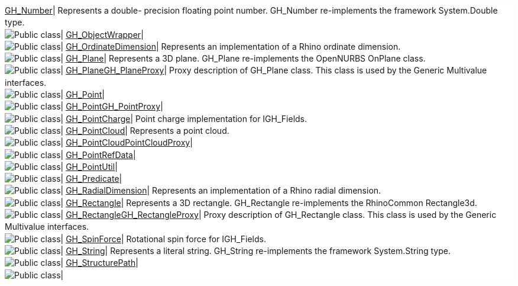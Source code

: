 [GH_Number](T_Grasshopper_Kernel_Types_GH_Number.htm)|  Represents a double-
precision floating point number. GH_Number re-implements the framework
System.Double type.  
![Public class](../icons/pubclass.gif)|
[GH_ObjectWrapper](T_Grasshopper_Kernel_Types_GH_ObjectWrapper.htm)|  
![Public class](../icons/pubclass.gif)|
[GH_OrdinateDimension](T_Grasshopper_Kernel_Types_GH_OrdinateDimension.htm)|
Represents an implementation of a Rhino ordinate dimension.  
![Public class](../icons/pubclass.gif)|
[GH_Plane](T_Grasshopper_Kernel_Types_GH_Plane.htm)|  Represents a 3D plane.
GH_Plane re-implements the OpenNURBS OnPlane class.  
![Public class](../icons/pubclass.gif)|
[GH_PlaneGH_PlaneProxy](T_Grasshopper_Kernel_Types_GH_Plane_GH_PlaneProxy.htm)|
Proxy description of GH_Plane class. This class is used by the Generic
Multivalue interfaces.  
![Public class](../icons/pubclass.gif)|
[GH_Point](T_Grasshopper_Kernel_Types_GH_Point.htm)|  
![Public class](../icons/pubclass.gif)|
[GH_PointGH_PointProxy](T_Grasshopper_Kernel_Types_GH_Point_GH_PointProxy.htm)|  
![Public class](../icons/pubclass.gif)|
[GH_PointCharge](T_Grasshopper_Kernel_Types_GH_PointCharge.htm)|  Point charge
implementation for IGH_Fields.  
![Public class](../icons/pubclass.gif)|
[GH_PointCloud](T_Grasshopper_Kernel_Types_GH_PointCloud.htm)|  Represents a
point cloud.  
![Public class](../icons/pubclass.gif)|
[GH_PointCloudPointCloudProxy](T_Grasshopper_Kernel_Types_GH_PointCloud_PointCloudProxy.htm)|  
![Public class](../icons/pubclass.gif)|
[GH_PointRefData](T_Grasshopper_Kernel_Types_GH_PointRefData.htm)|  
![Public class](../icons/pubclass.gif)|
[GH_PointUtil](T_Grasshopper_Kernel_Types_GH_PointUtil.htm)|  
![Public class](../icons/pubclass.gif)|
[GH_Predicate](T_Grasshopper_Kernel_Types_GH_Predicate.htm)|  
![Public class](../icons/pubclass.gif)|
[GH_RadialDimension](T_Grasshopper_Kernel_Types_GH_RadialDimension.htm)|
Represents an implementation of a Rhino radial dimension.  
![Public class](../icons/pubclass.gif)|
[GH_Rectangle](T_Grasshopper_Kernel_Types_GH_Rectangle.htm)|  Represents a 3D
rectangle. GH_Rectangle re-implements the RhinoCommon Rectangle3d.  
![Public class](../icons/pubclass.gif)|
[GH_RectangleGH_RectangleProxy](T_Grasshopper_Kernel_Types_GH_Rectangle_GH_RectangleProxy.htm)|
Proxy description of GH_Rectangle class. This class is used by the Generic
Multivalue interfaces.  
![Public class](../icons/pubclass.gif)|
[GH_SpinForce](T_Grasshopper_Kernel_Types_GH_SpinForce.htm)|  Rotational spin
force for IGH_Fields.  
![Public class](../icons/pubclass.gif)|
[GH_String](T_Grasshopper_Kernel_Types_GH_String.htm)|  Represents a literal
string. GH_String re-implements the framework System.String type.  
![Public class](../icons/pubclass.gif)|
[GH_StructurePath](T_Grasshopper_Kernel_Types_GH_StructurePath.htm)|  
![Public class](../icons/pubclass.gif)|